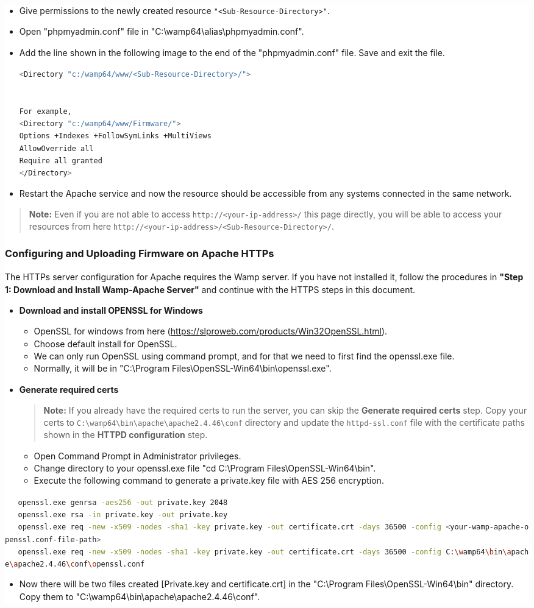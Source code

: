   - Give permissions to the newly created resource `"<Sub-Resource-Directory>"`.
  - Open "phpmyadmin.conf" file in "C:\wamp64\alias\phpmyadmin.conf".
  - Add the line shown in the following image to the end of the "phpmyadmin.conf" file. Save and exit the file.

    ```sh
    <Directory "c:/wamp64/www/<Sub-Resource-Directory>/">


    For example,
    <Directory "c:/wamp64/www/Firmware/">
    Options +Indexes +FollowSymLinks +MultiViews
    AllowOverride all
    Require all granted
    </Directory>
    ```

  - Restart the Apache service and now the resource should be accessible from any systems connected in the same network.

> **Note:** Even if you are not able to access `http://<your-ip-address>/` this page directly, you will be able to access your resources from here `http://<your-ip-address>/<Sub-Resource-Directory>/`.

### Configuring and Uploading Firmware on Apache HTTPs

The HTTPs server configuration for Apache requires the Wamp server. If you have not installed it, follow the procedures in **"Step 1: Download and Install Wamp-Apache Server"** and continue with the HTTPS steps in this document.

- **Download and install OPENSSL for Windows**
  - OpenSSL for windows from here (<https://slproweb.com/products/Win32OpenSSL.html>).
  - Choose default install for OpenSSL.
  - We can only run OpenSSL using command prompt, and for that we need to first find the openssl.exe file.
  - Normally, it will be in "C:\Program Files\OpenSSL-Win64\bin\openssl.exe".

- **Generate required certs**
   > **Note:** If you already have the required certs to run the server, you can skip the **Generate required certs** step. Copy your certs to `C:\wamp64\bin\apache\apache2.4.46\conf` directory and update the `httpd-ssl.conf` file with the certificate paths shown in the **HTTPD configuration** step.

  - Open Command Prompt in Administrator privileges.
  - Change directory to your openssl.exe file "cd C:\Program Files\OpenSSL-Win64\bin\".
  - Execute the following command to generate a private.key file with AES 256 encryption.

 ```sh
    openssl.exe genrsa -aes256 -out private.key 2048
    openssl.exe rsa -in private.key -out private.key
    openssl.exe req -new -x509 -nodes -sha1 -key private.key -out certificate.crt -days 36500 -config <your-wamp-apache-openssl.conf-file-path>
    openssl.exe req -new -x509 -nodes -sha1 -key private.key -out certificate.crt -days 36500 -config C:\wamp64\bin\apache\apache2.4.46\conf\openssl.conf
 ```

- Now there will be two files created [Private.key and certificate.crt] in the "C:\Program Files\OpenSSL-Win64\bin\" directory. Copy them to "C:\wamp64\bin\apache\apache2.4.46\conf".
